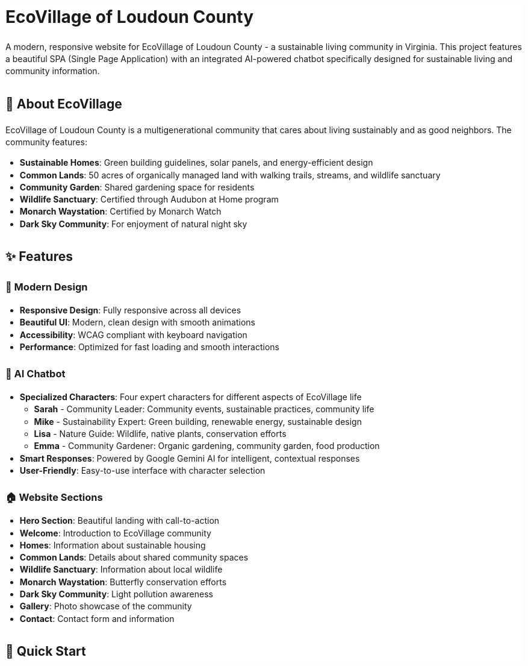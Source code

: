 # EcoVillage of Loudoun County

A modern, responsive website for EcoVillage of Loudoun County - a sustainable living community in Virginia. This project features a beautiful SPA (Single Page Application) with an integrated AI-powered chatbot specifically designed for sustainable living and community information.

## 🌱 About EcoVillage

EcoVillage of Loudoun County is a multigenerational community that cares about living sustainably and as good neighbors. The community features:

- **Sustainable Homes**: Green building guidelines, solar panels, and energy-efficient design
- **Common Lands**: 50 acres of organically managed land with walking trails, streams, and wildlife sanctuary
- **Community Garden**: Shared gardening space for residents
- **Wildlife Sanctuary**: Certified through Audubon at Home program
- **Monarch Waystation**: Certified by Monarch Watch
- **Dark Sky Community**: For enjoyment of natural night sky

## ✨ Features

### 🎨 Modern Design
- **Responsive Design**: Fully responsive across all devices
- **Beautiful UI**: Modern, clean design with smooth animations
- **Accessibility**: WCAG compliant with keyboard navigation
- **Performance**: Optimized for fast loading and smooth interactions

### 🤖 AI Chatbot
- **Specialized Characters**: Four expert characters for different aspects of EcoVillage life
  - **Sarah** - Community Leader: Community events, sustainable practices, community life
  - **Mike** - Sustainability Expert: Green building, renewable energy, sustainable design
  - **Lisa** - Nature Guide: Wildlife, native plants, conservation efforts
  - **Emma** - Community Gardener: Organic gardening, community garden, food production
- **Smart Responses**: Powered by Google Gemini AI for intelligent, contextual responses
- **User-Friendly**: Easy-to-use interface with character selection

### 🏠 Website Sections
- **Hero Section**: Beautiful landing with call-to-action
- **Welcome**: Introduction to EcoVillage community
- **Homes**: Information about sustainable housing
- **Common Lands**: Details about shared community spaces
- **Wildlife Sanctuary**: Information about local wildlife
- **Monarch Waystation**: Butterfly conservation efforts
- **Dark Sky Community**: Light pollution awareness
- **Gallery**: Photo showcase of the community
- **Contact**: Contact form and information

## 🚀 Quick Start
